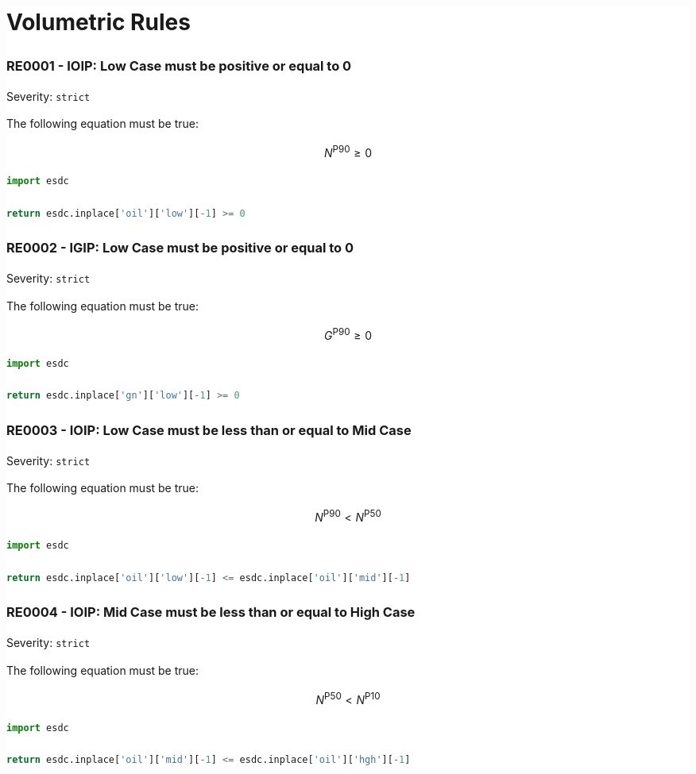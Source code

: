 # Volumetric Rules

### RE0001 - IOIP: Low Case must be positive or equal to 0

Severity: `strict`

The following equation must be true:

$$ N^{\text{P90}} \geq 0 $$

```python
import esdc

return esdc.inplace['oil']['low'][-1] >= 0
```

### RE0002 - IGIP: Low Case must be positive or equal to 0

Severity: `strict`

The following equation must be true:

$$ G^{\text{P90}} \geq 0 $$

```python
import esdc

return esdc.inplace['gn']['low'][-1] >= 0
```

### RE0003 - IOIP: Low Case must be less than or equal to Mid Case

Severity: `strict`

The following equation must be true:

$$N^{\text{P90}} < N^{\text{P50}}$$

```python
import esdc

return esdc.inplace['oil']['low'][-1] <= esdc.inplace['oil']['mid'][-1]
```

### RE0004 - IOIP: Mid Case must be less than or equal to High Case

Severity: `strict`

The following equation must be true:

$$N^{\text{P50}} < N^{\text{P10}}$$

```python
import esdc

return esdc.inplace['oil']['mid'][-1] <= esdc.inplace['oil']['hgh'][-1]
```
